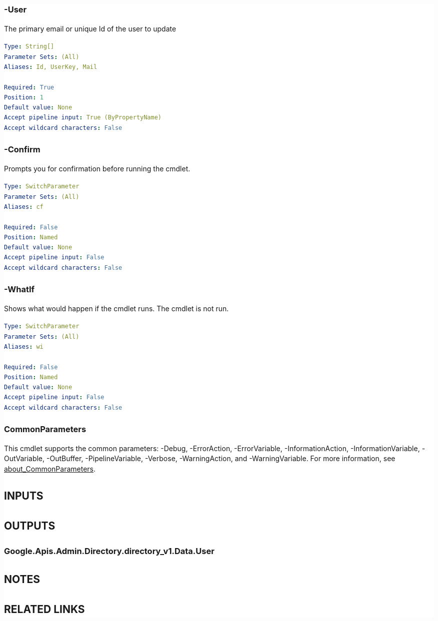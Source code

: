 ### -User
The primary email or unique Id of the user to update

```yaml
Type: String[]
Parameter Sets: (All)
Aliases: Id, UserKey, Mail

Required: True
Position: 1
Default value: None
Accept pipeline input: True (ByPropertyName)
Accept wildcard characters: False
```

### -Confirm
Prompts you for confirmation before running the cmdlet.

```yaml
Type: SwitchParameter
Parameter Sets: (All)
Aliases: cf

Required: False
Position: Named
Default value: None
Accept pipeline input: False
Accept wildcard characters: False
```

### -WhatIf
Shows what would happen if the cmdlet runs.
The cmdlet is not run.

```yaml
Type: SwitchParameter
Parameter Sets: (All)
Aliases: wi

Required: False
Position: Named
Default value: None
Accept pipeline input: False
Accept wildcard characters: False
```

### CommonParameters
This cmdlet supports the common parameters: -Debug, -ErrorAction, -ErrorVariable, -InformationAction, -InformationVariable, -OutVariable, -OutBuffer, -PipelineVariable, -Verbose, -WarningAction, and -WarningVariable. For more information, see [about_CommonParameters](http://go.microsoft.com/fwlink/?LinkID=113216).

## INPUTS

## OUTPUTS

### Google.Apis.Admin.Directory.directory_v1.Data.User
## NOTES

## RELATED LINKS
